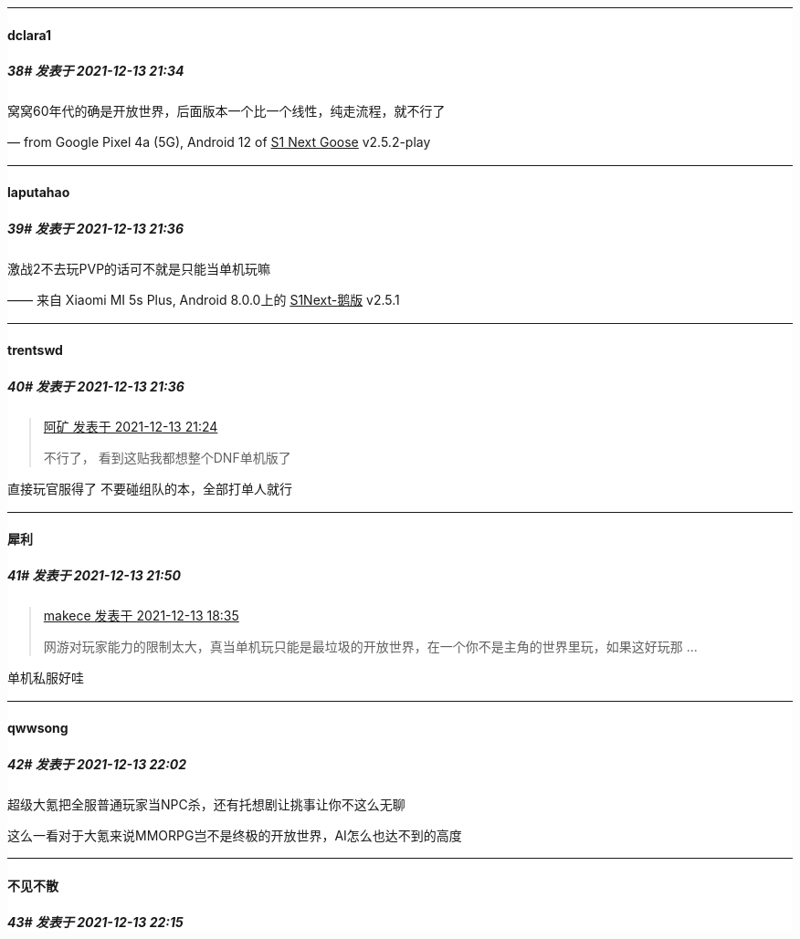 *****

####  dclara1  
##### 38#       发表于 2021-12-13 21:34

窝窝60年代的确是开放世界，后面版本一个比一个线性，纯走流程，就不行了

— from Google Pixel 4a (5G), Android 12 of [S1 Next Goose](https://pan.baidu.com/s/1mi43uRm) v2.5.2-play

*****

####  laputahao  
##### 39#       发表于 2021-12-13 21:36

激战2不去玩PVP的话可不就是只能当单机玩嘛 

—— 来自 Xiaomi MI 5s Plus, Android 8.0.0上的 [S1Next-鹅版](https://github.com/ykrank/S1-Next/releases) v2.5.1

*****

####  trentswd  
##### 40#       发表于 2021-12-13 21:36

<blockquote><a href="httphttps://bbs.saraba1st.com/2b/forum.php?mod=redirect&amp;goto=findpost&amp;pid=53923887&amp;ptid=2042268" target="_blank">阿矿 发表于 2021-12-13 21:24</a>

不行了， 看到这贴我都想整个DNF单机版了</blockquote>
直接玩官服得了 不要碰组队的本，全部打单人就行

*****

####  犀利  
##### 41#       发表于 2021-12-13 21:50

<blockquote><a href="httphttps://bbs.saraba1st.com/2b/forum.php?mod=redirect&amp;goto=findpost&amp;pid=53921869&amp;ptid=2042268" target="_blank">makece 发表于 2021-12-13 18:35</a>

网游对玩家能力的限制太大，真当单机玩只能是最垃圾的开放世界，在一个你不是主角的世界里玩，如果这好玩那 ...</blockquote>
单机私服好哇

*****

####  qwwsong  
##### 42#       发表于 2021-12-13 22:02

超级大氪把全服普通玩家当NPC杀，还有托想剧让挑事让你不这么无聊

这么一看对于大氪来说MMORPG岂不是终极的开放世界，AI怎么也达不到的高度

*****

####  不见不散  
##### 43#       发表于 2021-12-13 22:15
